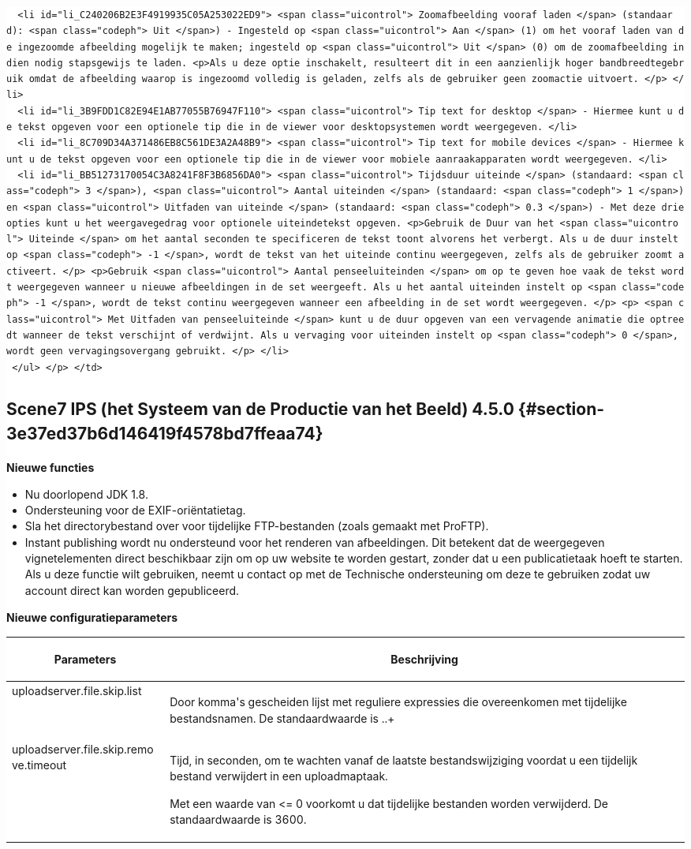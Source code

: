       <li id="li_C240206B2E3F4919935C05A253022ED9"> <span class="uicontrol"> Zoomafbeelding vooraf laden </span> (standaard): <span class="codeph"> Uit </span>) - Ingesteld op <span class="uicontrol"> Aan </span> (1) om het vooraf laden van de ingezoomde afbeelding mogelijk te maken; ingesteld op <span class="uicontrol"> Uit </span> (0) om de zoomafbeelding indien nodig stapsgewijs te laden. <p>Als u deze optie inschakelt, resulteert dit in een aanzienlijk hoger bandbreedtegebruik omdat de afbeelding waarop is ingezoomd volledig is geladen, zelfs als de gebruiker geen zoomactie uitvoert. </p> </li> 
      <li id="li_3B9FDD1C82E94E1AB77055B76947F110"> <span class="uicontrol"> Tip text for desktop </span> - Hiermee kunt u de tekst opgeven voor een optionele tip die in de viewer voor desktopsystemen wordt weergegeven. </li> 
      <li id="li_8C709D34A371486EB8C561DE3A2A48B9"> <span class="uicontrol"> Tip text for mobile devices </span> - Hiermee kunt u de tekst opgeven voor een optionele tip die in de viewer voor mobiele aanraakapparaten wordt weergegeven. </li> 
      <li id="li_BB51273170054C3A8241F8F3B6856DA0"> <span class="uicontrol"> Tijdsduur uiteinde </span> (standaard: <span class="codeph"> 3 </span>), <span class="uicontrol"> Aantal uiteinden </span> (standaard: <span class="codeph"> 1 </span>) en <span class="uicontrol"> Uitfaden van uiteinde </span> (standaard: <span class="codeph"> 0.3 </span>) - Met deze drie opties kunt u het weergavegedrag voor optionele uiteindetekst opgeven. <p>Gebruik de Duur van het <span class="uicontrol"> Uiteinde </span> om het aantal seconden te specificeren de tekst toont alvorens het verbergt. Als u de duur instelt op <span class="codeph"> -1 </span>, wordt de tekst van het uiteinde continu weergegeven, zelfs als de gebruiker zoomt activeert. </p> <p>Gebruik <span class="uicontrol"> Aantal penseeluiteinden </span> om op te geven hoe vaak de tekst wordt weergegeven wanneer u nieuwe afbeeldingen in de set weergeeft. Als u het aantal uiteinden instelt op <span class="codeph"> -1 </span>, wordt de tekst continu weergegeven wanneer een afbeelding in de set wordt weergegeven. </p> <p> <span class="uicontrol"> Met Uitfaden van penseeluiteinde </span> kunt u de duur opgeven van een vervagende animatie die optreedt wanneer de tekst verschijnt of verdwijnt. Als u vervaging voor uiteinden instelt op <span class="codeph"> 0 </span>, wordt geen vervagingsovergang gebruikt. </p> </li> 
     </ul> </p> </td> 
  </tr> 
 </tbody> 
</table>

## Scene7 IPS (het Systeem van de Productie van het Beeld) 4.5.0 {#section-3e37ed37b6d146419f4578bd7ffeaa74}

**Nieuwe functies**

* Nu doorlopend JDK 1.8.
* Ondersteuning voor de EXIF-oriëntatietag.
* Sla het directorybestand over voor tijdelijke FTP-bestanden (zoals gemaakt met ProFTP).
* Instant publishing wordt nu ondersteund voor het renderen van afbeeldingen. Dit betekent dat de weergegeven vignetelementen direct beschikbaar zijn om op uw website te worden gestart, zonder dat u een publicatietaak hoeft te starten. Als u deze functie wilt gebruiken, neemt u contact op met de Technische ondersteuning om deze te gebruiken zodat uw account direct kan worden gepubliceerd.

**Nieuwe configuratieparameters**

<table id="table_8B704CC077304CE2AC3E616D40B64CEF"> 
 <thead> 
  <tr> 
   <th colname="col1" class="entry"> <p>Parameters </p> </th> 
   <th colname="col2" class="entry"> <p>Beschrijving </p> </th> 
  </tr> 
 </thead>
 <tbody> 
  <tr> 
   <td colname="col1"> <span class="codeph"> uploadserver.file.skip.list </span> </td> 
   <td colname="col2"> <p> Door komma's gescheiden lijst met reguliere expressies die overeenkomen met tijdelijke bestandsnamen. De standaardwaarde is <span class="codeph"> ..+ </span> </p> </td> 
  </tr> 
  <tr> 
   <td colname="col1"> <span class="codeph"> uploadserver.file.skip.remove.timeout </span> </td> 
   <td colname="col2"> <p> Tijd, in seconden, om te wachten vanaf de laatste bestandswijziging voordat u een tijdelijk bestand verwijdert in een uploadmaptaak. </p> <p>Met een waarde van <span class="codeph"> &lt;= 0 </span> voorkomt u dat tijdelijke bestanden worden verwijderd. De standaardwaarde is 3600. </p> </td> 
